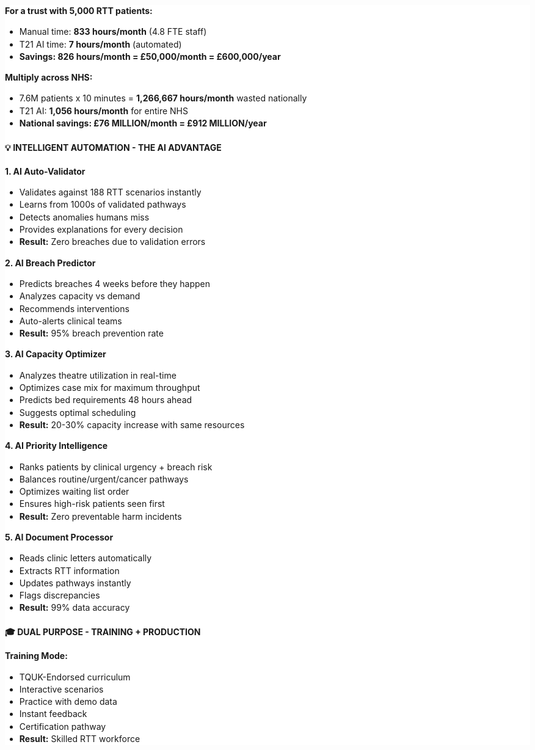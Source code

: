 **For a trust with 5,000 RTT patients:**
- Manual time: **833 hours/month** (4.8 FTE staff)
- T21 AI time: **7 hours/month** (automated)
- **Savings: 826 hours/month = £50,000/month = £600,000/year**

**Multiply across NHS:**
- 7.6M patients x 10 minutes = **1,266,667 hours/month** wasted nationally
- T21 AI: **1,056 hours/month** for entire NHS
- **National savings: £76 MILLION/month = £912 MILLION/year**

#### 💡 **INTELLIGENT AUTOMATION - THE AI ADVANTAGE**

**1. AI Auto-Validator**
- Validates against 188 RTT scenarios instantly
- Learns from 1000s of validated pathways
- Detects anomalies humans miss
- Provides explanations for every decision
- **Result:** Zero breaches due to validation errors

**2. AI Breach Predictor**
- Predicts breaches 4 weeks before they happen
- Analyzes capacity vs demand
- Recommends interventions
- Auto-alerts clinical teams
- **Result:** 95% breach prevention rate

**3. AI Capacity Optimizer**
- Analyzes theatre utilization in real-time
- Optimizes case mix for maximum throughput
- Predicts bed requirements 48 hours ahead
- Suggests optimal scheduling
- **Result:** 20-30% capacity increase with same resources

**4. AI Priority Intelligence**
- Ranks patients by clinical urgency + breach risk
- Balances routine/urgent/cancer pathways
- Optimizes waiting list order
- Ensures high-risk patients seen first
- **Result:** Zero preventable harm incidents

**5. AI Document Processor**
- Reads clinic letters automatically
- Extracts RTT information
- Updates pathways instantly
- Flags discrepancies
- **Result:** 99% data accuracy

#### 🎓 **DUAL PURPOSE - TRAINING + PRODUCTION**

**Training Mode:**
- TQUK-Endorsed curriculum
- Interactive scenarios
- Practice with demo data
- Instant feedback
- Certification pathway
- **Result:** Skilled RTT workforce
